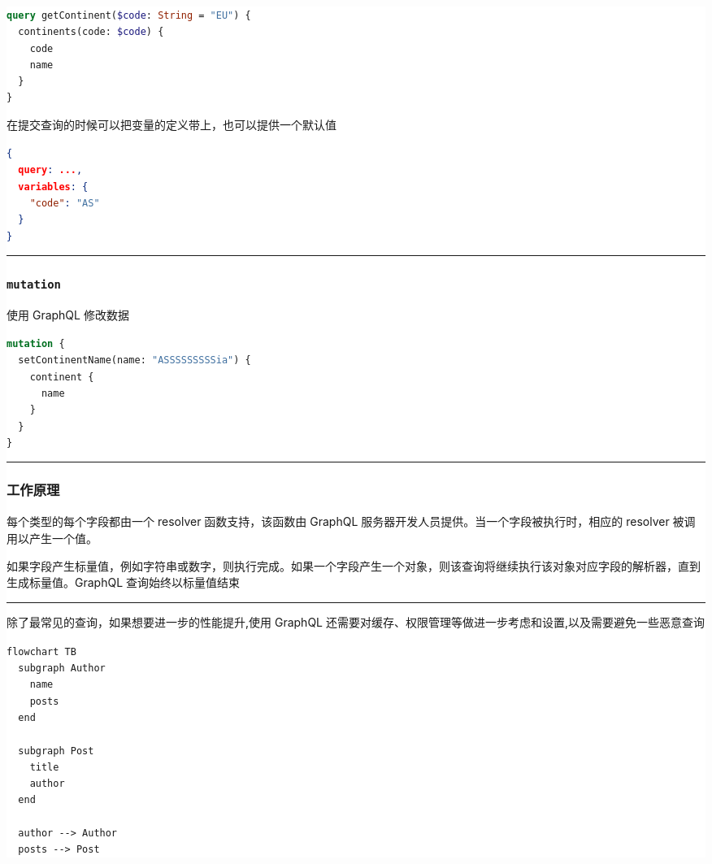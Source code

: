 ```graphql
query getContinent($code: String = "EU") {
  continents(code: $code) {
    code
    name
  }
}
```

在提交查询的时候可以把变量的定义带上，也可以提供一个默认值

```json
{
  query: ...,
  variables: {
    "code": "AS"
  }
}
```

---

### `mutation`

使用 GraphQL 修改数据

```graphql
mutation {
  setContinentName(name: "ASSSSSSSSSia") {
    continent {
      name
    }
  }
}
```

---

### 工作原理

每个类型的每个字段都由一个 resolver 函数支持，该函数由 GraphQL 服务器开发人员提供。当一个字段被执行时，相应的 resolver 被调用以产生一个值。

如果字段产生标量值，例如字符串或数字，则执行完成。如果一个字段产生一个对象，则该查询将继续执行该对象对应字段的解析器，直到生成标量值。GraphQL 查询始终以标量值结束

---

除了最常见的查询，如果想要进一步的性能提升,使用 GraphQL 还需要对缓存、权限管理等做进一步考虑和设置,以及需要避免一些恶意查询

<div class="flex flex-row">

<div class="flex-1">

```mermaid
flowchart TB
  subgraph Author
    name
    posts
  end

  subgraph Post
    title
    author
  end

  author --> Author
  posts --> Post
```
</div>
